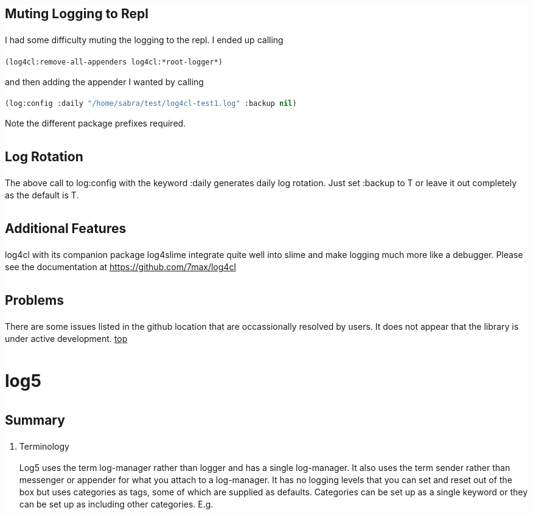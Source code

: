 
<a id="org2edd997"></a>

## Muting Logging to Repl

I had some difficulty muting the logging to the repl. I ended up calling

```lisp
(log4cl:remove-all-appenders log4cl:*root-logger*)
```

and then adding the appender I wanted by calling

```lisp
(log:config :daily "/home/sabra/test/log4cl-test1.log" :backup nil)
```

Note the different package prefixes required.


<a id="org14d981f"></a>

## Log Rotation

The above call to log:config with the keyword :daily generates daily log rotation. Just set :backup to T or leave it out completely as the default is T.


<a id="orgb45192d"></a>

## Additional Features

log4cl with its companion package log4slime integrate quite well into slime and make logging much more like a debugger. Please see the documentation at <https://github.com/7max/log4cl>


<a id="orgf1c15f8"></a>

## Problems

There are some issues listed in the github location that are occassionally resolved by users. It does not appear that the library is under active development. [top](#org9155e6a) <a id="org23e5aea"></a>


<a id="org5f7082e"></a>

# log5


<a id="org7024aee"></a>

## Summary

1.  Terminology

    Log5 uses the term log-manager rather than logger and has a single log-manager. It also uses the term sender rather than messenger or appender for what you attach to a log-manager. It has no logging levels that you can set and reset out of the box but uses categories as tags, some of which are supplied as defaults. Categories can be set up as a single keyword or they can be set up as including other categories. E.g.
